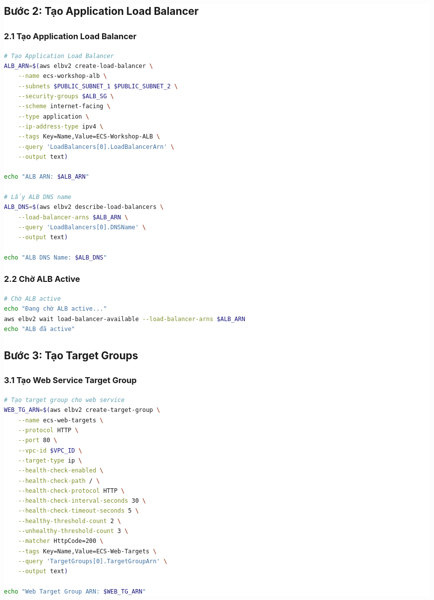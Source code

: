 ## Bước 2: Tạo Application Load Balancer

### 2.1 Tạo Application Load Balancer
```bash
# Tạo Application Load Balancer
ALB_ARN=$(aws elbv2 create-load-balancer \
    --name ecs-workshop-alb \
    --subnets $PUBLIC_SUBNET_1 $PUBLIC_SUBNET_2 \
    --security-groups $ALB_SG \
    --scheme internet-facing \
    --type application \
    --ip-address-type ipv4 \
    --tags Key=Name,Value=ECS-Workshop-ALB \
    --query 'LoadBalancers[0].LoadBalancerArn' \
    --output text)

echo "ALB ARN: $ALB_ARN"

# Lấy ALB DNS name
ALB_DNS=$(aws elbv2 describe-load-balancers \
    --load-balancer-arns $ALB_ARN \
    --query 'LoadBalancers[0].DNSName' \
    --output text)

echo "ALB DNS Name: $ALB_DNS"
```

### 2.2 Chờ ALB Active
```bash
# Chờ ALB active
echo "Đang chờ ALB active..."
aws elbv2 wait load-balancer-available --load-balancer-arns $ALB_ARN
echo "ALB đã active"
```

## Bước 3: Tạo Target Groups

### 3.1 Tạo Web Service Target Group
```bash
# Tạo target group cho web service
WEB_TG_ARN=$(aws elbv2 create-target-group \
    --name ecs-web-targets \
    --protocol HTTP \
    --port 80 \
    --vpc-id $VPC_ID \
    --target-type ip \
    --health-check-enabled \
    --health-check-path / \
    --health-check-protocol HTTP \
    --health-check-interval-seconds 30 \
    --health-check-timeout-seconds 5 \
    --healthy-threshold-count 2 \
    --unhealthy-threshold-count 3 \
    --matcher HttpCode=200 \
    --tags Key=Name,Value=ECS-Web-Targets \
    --query 'TargetGroups[0].TargetGroupArn' \
    --output text)

echo "Web Target Group ARN: $WEB_TG_ARN"
```
